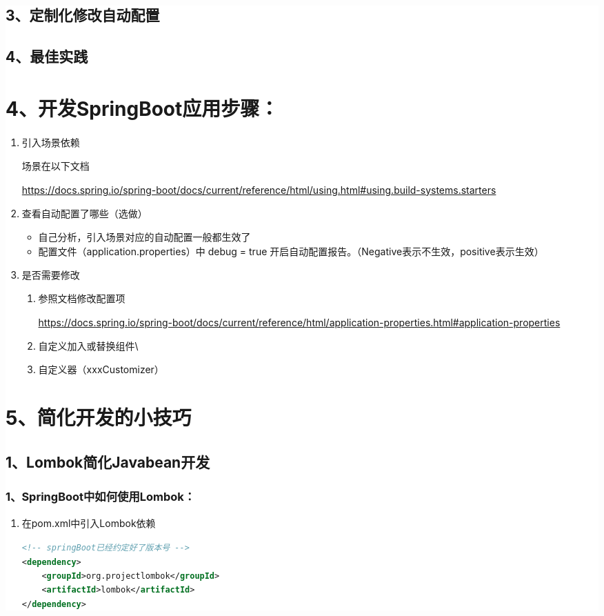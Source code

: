 



## 3、定制化修改自动配置

## 4、最佳实践







# 4、开发SpringBoot应用步骤：

1. 引入场景依赖

    场景在以下文档

    https://docs.spring.io/spring-boot/docs/current/reference/html/using.html#using.build-systems.starters

2. 查看自动配置了哪些（选做）

    - 自己分析，引入场景对应的自动配置一般都生效了
    - 配置文件（application.properties）中 debug = true 开启自动配置报告。（Negative表示不生效，positive表示生效）

3. 是否需要修改

    1. 参照文档修改配置项

        https://docs.spring.io/spring-boot/docs/current/reference/html/application-properties.html#application-properties

    2. 自定义加入或替换组件\

    3. 自定义器（xxxCustomizer）









# 5、简化开发的小技巧

## 1、Lombok简化Javabean开发

### 1、SpringBoot中如何使用Lombok：

1. 在pom.xml中引入Lombok依赖

    ```xml
    <!-- springBoot已经约定好了版本号 -->
    <dependency>
        <groupId>org.projectlombok</groupId>
        <artifactId>lombok</artifactId>
    </dependency>
    ```
